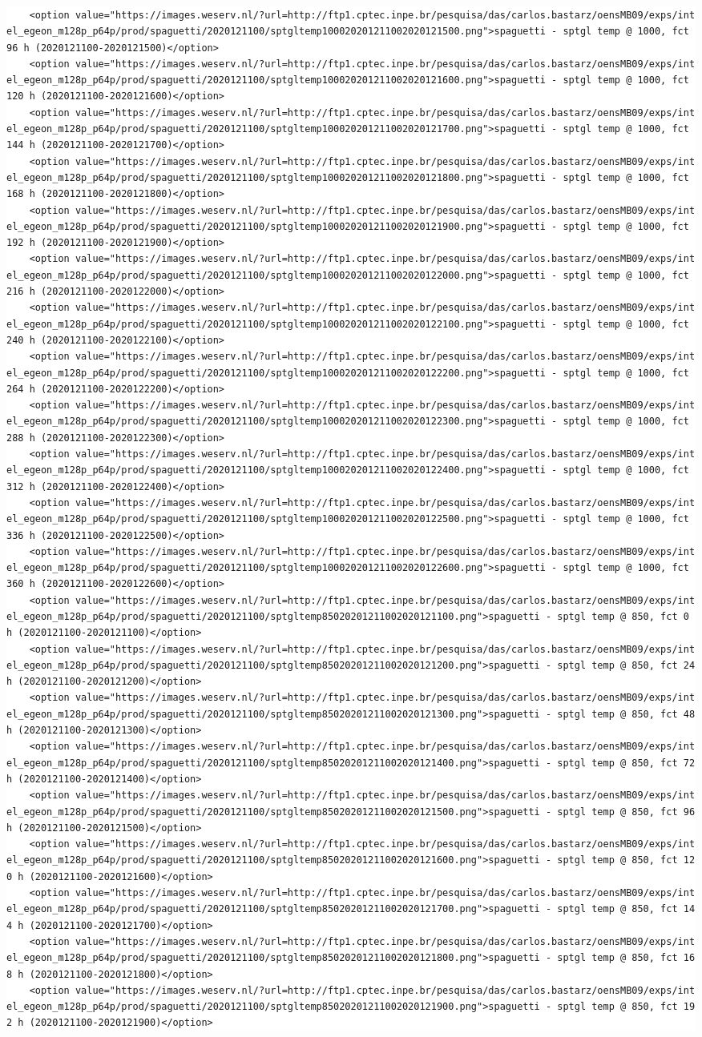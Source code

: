         <option value="https://images.weserv.nl/?url=http://ftp1.cptec.inpe.br/pesquisa/das/carlos.bastarz/oensMB09/exps/intel_egeon_m128p_p64p/prod/spaguetti/2020121100/sptgltemp100020201211002020121500.png">spaguetti - sptgl temp @ 1000, fct 96 h (2020121100-2020121500)</option>
        <option value="https://images.weserv.nl/?url=http://ftp1.cptec.inpe.br/pesquisa/das/carlos.bastarz/oensMB09/exps/intel_egeon_m128p_p64p/prod/spaguetti/2020121100/sptgltemp100020201211002020121600.png">spaguetti - sptgl temp @ 1000, fct 120 h (2020121100-2020121600)</option>
        <option value="https://images.weserv.nl/?url=http://ftp1.cptec.inpe.br/pesquisa/das/carlos.bastarz/oensMB09/exps/intel_egeon_m128p_p64p/prod/spaguetti/2020121100/sptgltemp100020201211002020121700.png">spaguetti - sptgl temp @ 1000, fct 144 h (2020121100-2020121700)</option>
        <option value="https://images.weserv.nl/?url=http://ftp1.cptec.inpe.br/pesquisa/das/carlos.bastarz/oensMB09/exps/intel_egeon_m128p_p64p/prod/spaguetti/2020121100/sptgltemp100020201211002020121800.png">spaguetti - sptgl temp @ 1000, fct 168 h (2020121100-2020121800)</option>
        <option value="https://images.weserv.nl/?url=http://ftp1.cptec.inpe.br/pesquisa/das/carlos.bastarz/oensMB09/exps/intel_egeon_m128p_p64p/prod/spaguetti/2020121100/sptgltemp100020201211002020121900.png">spaguetti - sptgl temp @ 1000, fct 192 h (2020121100-2020121900)</option>
        <option value="https://images.weserv.nl/?url=http://ftp1.cptec.inpe.br/pesquisa/das/carlos.bastarz/oensMB09/exps/intel_egeon_m128p_p64p/prod/spaguetti/2020121100/sptgltemp100020201211002020122000.png">spaguetti - sptgl temp @ 1000, fct 216 h (2020121100-2020122000)</option>
        <option value="https://images.weserv.nl/?url=http://ftp1.cptec.inpe.br/pesquisa/das/carlos.bastarz/oensMB09/exps/intel_egeon_m128p_p64p/prod/spaguetti/2020121100/sptgltemp100020201211002020122100.png">spaguetti - sptgl temp @ 1000, fct 240 h (2020121100-2020122100)</option>
        <option value="https://images.weserv.nl/?url=http://ftp1.cptec.inpe.br/pesquisa/das/carlos.bastarz/oensMB09/exps/intel_egeon_m128p_p64p/prod/spaguetti/2020121100/sptgltemp100020201211002020122200.png">spaguetti - sptgl temp @ 1000, fct 264 h (2020121100-2020122200)</option>
        <option value="https://images.weserv.nl/?url=http://ftp1.cptec.inpe.br/pesquisa/das/carlos.bastarz/oensMB09/exps/intel_egeon_m128p_p64p/prod/spaguetti/2020121100/sptgltemp100020201211002020122300.png">spaguetti - sptgl temp @ 1000, fct 288 h (2020121100-2020122300)</option>
        <option value="https://images.weserv.nl/?url=http://ftp1.cptec.inpe.br/pesquisa/das/carlos.bastarz/oensMB09/exps/intel_egeon_m128p_p64p/prod/spaguetti/2020121100/sptgltemp100020201211002020122400.png">spaguetti - sptgl temp @ 1000, fct 312 h (2020121100-2020122400)</option>
        <option value="https://images.weserv.nl/?url=http://ftp1.cptec.inpe.br/pesquisa/das/carlos.bastarz/oensMB09/exps/intel_egeon_m128p_p64p/prod/spaguetti/2020121100/sptgltemp100020201211002020122500.png">spaguetti - sptgl temp @ 1000, fct 336 h (2020121100-2020122500)</option>
        <option value="https://images.weserv.nl/?url=http://ftp1.cptec.inpe.br/pesquisa/das/carlos.bastarz/oensMB09/exps/intel_egeon_m128p_p64p/prod/spaguetti/2020121100/sptgltemp100020201211002020122600.png">spaguetti - sptgl temp @ 1000, fct 360 h (2020121100-2020122600)</option>
        <option value="https://images.weserv.nl/?url=http://ftp1.cptec.inpe.br/pesquisa/das/carlos.bastarz/oensMB09/exps/intel_egeon_m128p_p64p/prod/spaguetti/2020121100/sptgltemp85020201211002020121100.png">spaguetti - sptgl temp @ 850, fct 0 h (2020121100-2020121100)</option>
        <option value="https://images.weserv.nl/?url=http://ftp1.cptec.inpe.br/pesquisa/das/carlos.bastarz/oensMB09/exps/intel_egeon_m128p_p64p/prod/spaguetti/2020121100/sptgltemp85020201211002020121200.png">spaguetti - sptgl temp @ 850, fct 24 h (2020121100-2020121200)</option>
        <option value="https://images.weserv.nl/?url=http://ftp1.cptec.inpe.br/pesquisa/das/carlos.bastarz/oensMB09/exps/intel_egeon_m128p_p64p/prod/spaguetti/2020121100/sptgltemp85020201211002020121300.png">spaguetti - sptgl temp @ 850, fct 48 h (2020121100-2020121300)</option>
        <option value="https://images.weserv.nl/?url=http://ftp1.cptec.inpe.br/pesquisa/das/carlos.bastarz/oensMB09/exps/intel_egeon_m128p_p64p/prod/spaguetti/2020121100/sptgltemp85020201211002020121400.png">spaguetti - sptgl temp @ 850, fct 72 h (2020121100-2020121400)</option>
        <option value="https://images.weserv.nl/?url=http://ftp1.cptec.inpe.br/pesquisa/das/carlos.bastarz/oensMB09/exps/intel_egeon_m128p_p64p/prod/spaguetti/2020121100/sptgltemp85020201211002020121500.png">spaguetti - sptgl temp @ 850, fct 96 h (2020121100-2020121500)</option>
        <option value="https://images.weserv.nl/?url=http://ftp1.cptec.inpe.br/pesquisa/das/carlos.bastarz/oensMB09/exps/intel_egeon_m128p_p64p/prod/spaguetti/2020121100/sptgltemp85020201211002020121600.png">spaguetti - sptgl temp @ 850, fct 120 h (2020121100-2020121600)</option>
        <option value="https://images.weserv.nl/?url=http://ftp1.cptec.inpe.br/pesquisa/das/carlos.bastarz/oensMB09/exps/intel_egeon_m128p_p64p/prod/spaguetti/2020121100/sptgltemp85020201211002020121700.png">spaguetti - sptgl temp @ 850, fct 144 h (2020121100-2020121700)</option>
        <option value="https://images.weserv.nl/?url=http://ftp1.cptec.inpe.br/pesquisa/das/carlos.bastarz/oensMB09/exps/intel_egeon_m128p_p64p/prod/spaguetti/2020121100/sptgltemp85020201211002020121800.png">spaguetti - sptgl temp @ 850, fct 168 h (2020121100-2020121800)</option>
        <option value="https://images.weserv.nl/?url=http://ftp1.cptec.inpe.br/pesquisa/das/carlos.bastarz/oensMB09/exps/intel_egeon_m128p_p64p/prod/spaguetti/2020121100/sptgltemp85020201211002020121900.png">spaguetti - sptgl temp @ 850, fct 192 h (2020121100-2020121900)</option>